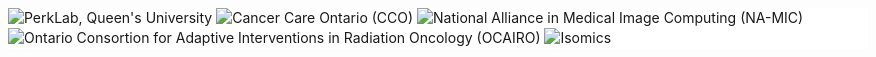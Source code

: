 ![PerkLab, Queen's University](https://github.com/Slicer/Slicer/releases/download/docs-resources/logo_perklab.png)
![Cancer Care Ontario (CCO)](https://github.com/Slicer/Slicer/releases/download/docs-resources/logo_cco.png)
![National Alliance in Medical Image Computing (NA-MIC)](https://github.com/Slicer/Slicer/releases/download/docs-resources/logo_namic.png)
![Ontario Consortion for Adaptive Interventions in Radiation Oncology (OCAIRO)](https://github.com/Slicer/Slicer/releases/download/docs-resources/logo_ocairo.png)
![Isomics](https://github.com/Slicer/Slicer/releases/download/docs-resources/logo_isomics.png)
